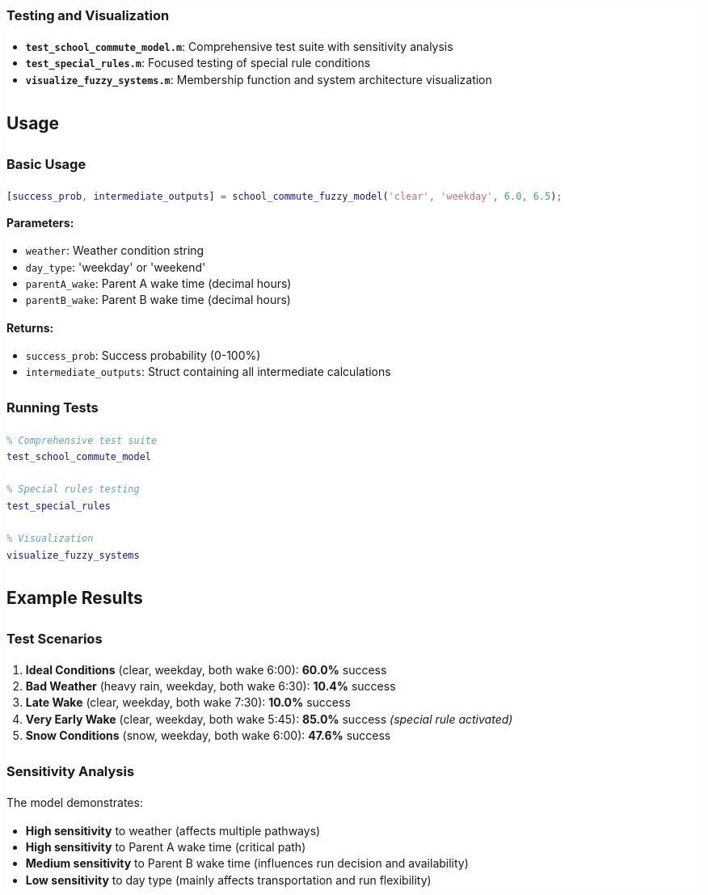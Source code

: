 ### Testing and Visualization
- **`test_school_commute_model.m`**: Comprehensive test suite with sensitivity analysis
- **`test_special_rules.m`**: Focused testing of special rule conditions
- **`visualize_fuzzy_systems.m`**: Membership function and system architecture visualization

## Usage

### Basic Usage
```matlab
[success_prob, intermediate_outputs] = school_commute_fuzzy_model('clear', 'weekday', 6.0, 6.5);
```

**Parameters:**
- `weather`: Weather condition string
- `day_type`: 'weekday' or 'weekend'
- `parentA_wake`: Parent A wake time (decimal hours)
- `parentB_wake`: Parent B wake time (decimal hours)

**Returns:**
- `success_prob`: Success probability (0-100%)
- `intermediate_outputs`: Struct containing all intermediate calculations

### Running Tests
```matlab
% Comprehensive test suite
test_school_commute_model

% Special rules testing
test_special_rules

% Visualization
visualize_fuzzy_systems
```

## Example Results

### Test Scenarios

1. **Ideal Conditions** (clear, weekday, both wake 6:00): **60.0%** success
2. **Bad Weather** (heavy rain, weekday, both wake 6:30): **10.4%** success
3. **Late Wake** (clear, weekday, both wake 7:30): **10.0%** success
4. **Very Early Wake** (clear, weekday, both wake 5:45): **85.0%** success *(special rule activated)*
5. **Snow Conditions** (snow, weekday, both wake 6:00): **47.6%** success

### Sensitivity Analysis

The model demonstrates:
- **High sensitivity** to weather (affects multiple pathways)
- **High sensitivity** to Parent A wake time (critical path)
- **Medium sensitivity** to Parent B wake time (influences run decision and availability)
- **Low sensitivity** to day type (mainly affects transportation and run flexibility)
